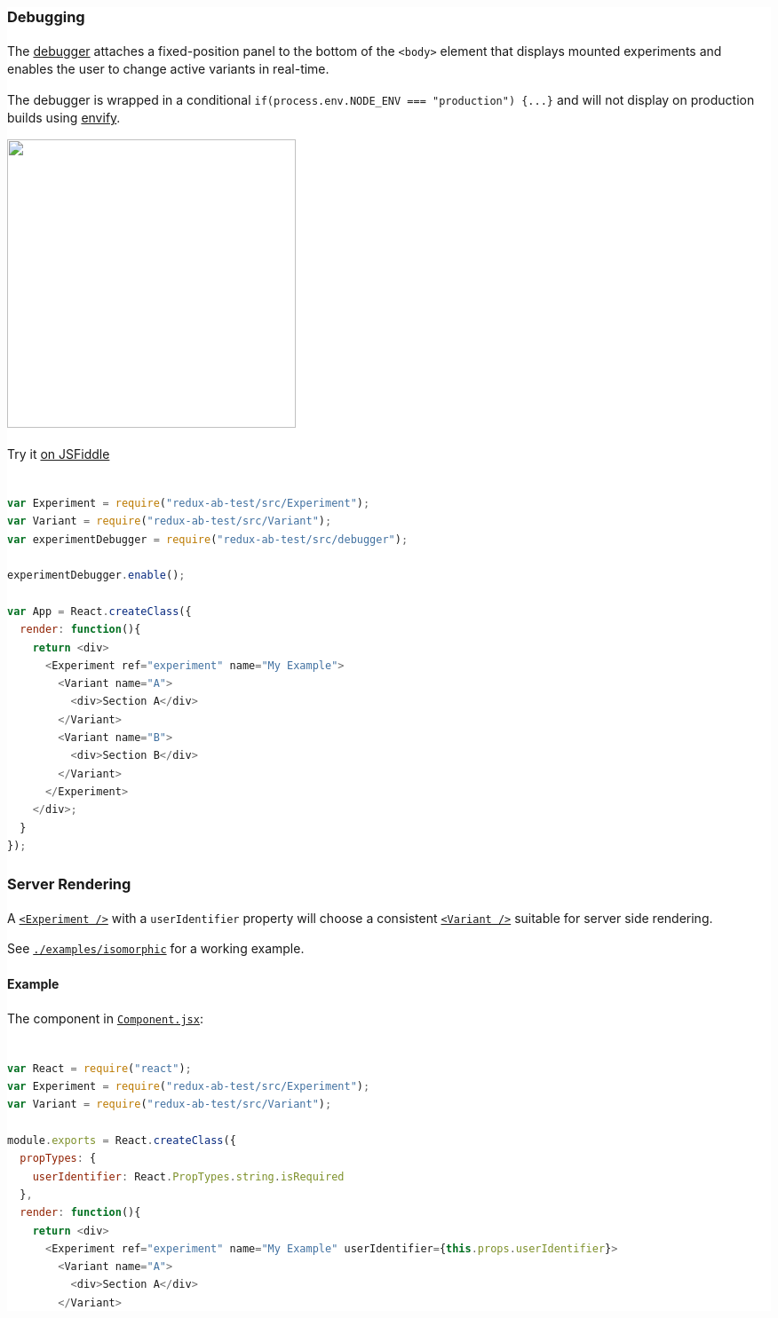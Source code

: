 ### Debugging

The [debugger](#experimentdebugger) attaches a fixed-position panel to the bottom of the `<body>` element that displays mounted experiments and enables the user to change active variants in real-time.

The debugger is wrapped in a conditional `if(process.env.NODE_ENV === "production") {...}` and will not display on production builds using [envify](https://github.com/hughsk/envify).

<img src="https://cdn.rawgit.com/gnagel/redux-ab-test/master/documentation-images/debugger-animated-2.gif" width="325" height="325" />

Try it [on JSFiddle](http://jsfiddle.net/pushtell/vs9kkxLd/)

```js

var Experiment = require("redux-ab-test/src/Experiment");
var Variant = require("redux-ab-test/src/Variant");
var experimentDebugger = require("redux-ab-test/src/debugger");

experimentDebugger.enable();

var App = React.createClass({
  render: function(){
    return <div>
      <Experiment ref="experiment" name="My Example">
        <Variant name="A">
          <div>Section A</div>
        </Variant>
        <Variant name="B">
          <div>Section B</div>
        </Variant>
      </Experiment>
    </div>;
  }
});

```
### Server Rendering

A [`<Experiment />`](#experiment-) with a `userIdentifier` property will choose a consistent [`<Variant />`](#variant-) suitable for server side rendering.

See [`./examples/isomorphic`](https://github.com/gnagel/redux-ab-test/tree/develop/examples/isomorphic) for a working example.

#### Example

The component in [`Component.jsx`](https://github.com/gnagel/redux-ab-test/blob/master/examples/isomorphic/Component.jsx):

```js

var React = require("react");
var Experiment = require("redux-ab-test/src/Experiment");
var Variant = require("redux-ab-test/src/Variant");

module.exports = React.createClass({
  propTypes: {
    userIdentifier: React.PropTypes.string.isRequired
  },
  render: function(){
    return <div>
      <Experiment ref="experiment" name="My Example" userIdentifier={this.props.userIdentifier}>
        <Variant name="A">
          <div>Section A</div>
        </Variant>
```